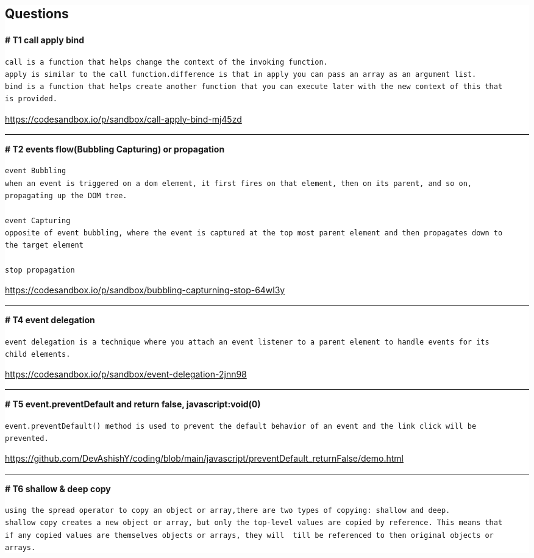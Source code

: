 
## Questions

**# T1 call apply bind**

    call is a function that helps change the context of the invoking function.
    apply is similar to the call function.difference is that in apply you can pass an array as an argument list.
    bind is a function that helps create another function that you can execute later with the new context of this that 
    is provided.

https://codesandbox.io/p/sandbox/call-apply-bind-mj45zd

------------------------------------------

**# T2 events flow(Bubbling Capturing) or propagation**

    event Bubbling
    when an event is triggered on a dom element, it first fires on that element, then on its parent, and so on, 
    propagating up the DOM tree.
    
    event Capturing 
    opposite of event bubbling, where the event is captured at the top most parent element and then propagates down to 
    the target element

    stop propagation

https://codesandbox.io/p/sandbox/bubbling-capturning-stop-64wl3y

------------------------------------------
**# T4 event delegation**

    event delegation is a technique where you attach an event listener to a parent element to handle events for its 
    child elements.

https://codesandbox.io/p/sandbox/event-delegation-2jnn98

------------------------------------------

**# T5 event.preventDefault and return false, javascript:void(0)**

    event.preventDefault() method is used to prevent the default behavior of an event and the link click will be 
    prevented.
    
https://github.com/DevAshishY/coding/blob/main/javascript/preventDefault_returnFalse/demo.html

------------------------------------------
**# T6 shallow & deep copy**

    using the spread operator to copy an object or array,there are two types of copying: shallow and deep.
    shallow copy creates a new object or array, but only the top-level values are copied by reference. This means that 
    if any copied values are themselves objects or arrays, they will  till be referenced to then original objects or 
    arrays.
        